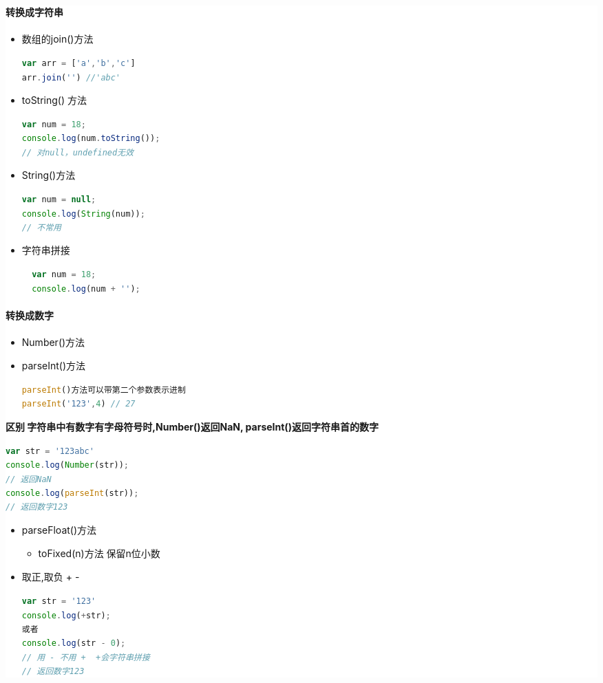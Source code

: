 #### 转换成字符串

- 数组的join()方法

  ```js
  var arr = ['a','b','c']
  arr.join('') //'abc'
  ```

  

- toString() 方法

  ```js
  var num = 18;
  console.log(num.toString());
  // 对null，undefined无效
  ```

- String()方法

  ```js
  var num = null;
  console.log(String(num));
  // 不常用
  ```

- 字符串拼接
  ```js
    var num = 18;
    console.log(num + '');
  ```
#### 转换成数字

- Number()方法

- parseInt()方法  

  ```js
  parseInt()方法可以带第二个参数表示进制
  parseInt('123',4) // 27  
  ```

  

**区别 字符串中有数字有字母符号时,Number()返回NaN, parseInt()返回字符串首的数字**

```js
var str = '123abc'
console.log(Number(str));
// 返回NaN
console.log(parseInt(str));
// 返回数字123
```

- parseFloat()方法

  - toFixed(n)方法 保留n位小数

- 取正,取负 + -

  ```js
  var str = '123'
  console.log(+str);
  或者
  console.log(str - 0);
  // 用 - 不用 +  +会字符串拼接
  // 返回数字123
  ```
